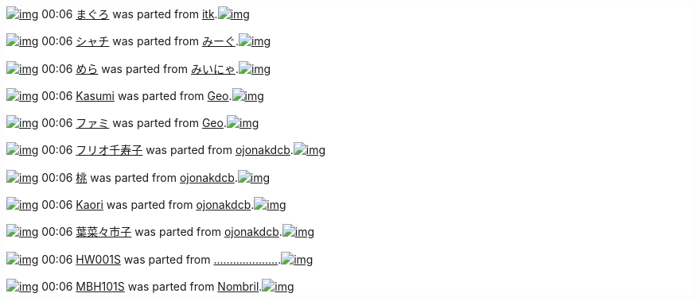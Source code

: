 [![img](http://www.deviantsart.com/2ob2ffc.png)](http://www.barcodekanojo.com/kanojo/2489049/%E3%81%BE%E3%81%90%E3%82%8D) 00:06 [まぐろ](http://www.barcodekanojo.com/kanojo/2489049/%E3%81%BE%E3%81%90%E3%82%8D) was parted from [itk](http://www.barcodekanojo.com/kanojo/2489049/%E3%81%BE%E3%81%90%E3%82%8D).[![img](http://www.deviantsart.com/ulqvb8.jpeg)](http://www.barcodekanojo.com/user/22730/itk)

[![img](http://www.deviantsart.com/bbo08p.png)](http://www.barcodekanojo.com/kanojo/2590446/%E3%82%B7%E3%83%A3%E3%83%81) 00:06 [シャチ](http://www.barcodekanojo.com/kanojo/2590446/%E3%82%B7%E3%83%A3%E3%83%81) was parted from [みーぐ](http://www.barcodekanojo.com/kanojo/2590446/%E3%82%B7%E3%83%A3%E3%83%81).[![img](http://www.deviantsart.com/1raq7kq.jpeg)](http://www.barcodekanojo.com/user/230432/%E3%81%BF%E3%83%BC%E3%81%90)

[![img](http://www.deviantsart.com/1178o2o.png)](http://www.barcodekanojo.com/kanojo/2862795/%E3%82%81%E3%82%89) 00:06 [めら](http://www.barcodekanojo.com/kanojo/2862795/%E3%82%81%E3%82%89) was parted from [みいにゃ](http://www.barcodekanojo.com/kanojo/2862795/%E3%82%81%E3%82%89).[![img](http://www.deviantsart.com/mjkk95.jpeg)](http://www.barcodekanojo.com/user/234943/%E3%81%BF%E3%81%84%E3%81%AB%E3%82%83)

[![img](http://www.deviantsart.com/2urk8i5.png)](http://www.barcodekanojo.com/kanojo/1533510/Kasumi) 00:06 [Kasumi](http://www.barcodekanojo.com/kanojo/1533510/Kasumi) was parted from [Geo](http://www.barcodekanojo.com/kanojo/1533510/Kasumi).[![img](http://www.deviantsart.com/217dc2i.jpeg)](http://www.barcodekanojo.com/user/265755/Geo)

[![img](http://www.deviantsart.com/3fi3kbk.png)](http://www.barcodekanojo.com/kanojo/1496367/%E3%83%95%E3%82%A1%E3%83%9F) 00:06 [ファミ](http://www.barcodekanojo.com/kanojo/1496367/%E3%83%95%E3%82%A1%E3%83%9F) was parted from [Geo](http://www.barcodekanojo.com/kanojo/1496367/%E3%83%95%E3%82%A1%E3%83%9F).[![img](http://www.deviantsart.com/217dc2i.jpeg)](http://www.barcodekanojo.com/user/265755/Geo)

[![img](http://www.deviantsart.com/e6ni01.png)](http://www.barcodekanojo.com/kanojo/2759541/%E3%83%95%E3%83%AA%E3%82%AA%E5%8D%83%E5%AF%BF%E5%AD%90) 00:06 [フリオ千寿子](http://www.barcodekanojo.com/kanojo/2759541/%E3%83%95%E3%83%AA%E3%82%AA%E5%8D%83%E5%AF%BF%E5%AD%90) was parted from [ojonakdcb](http://www.barcodekanojo.com/kanojo/2759541/%E3%83%95%E3%83%AA%E3%82%AA%E5%8D%83%E5%AF%BF%E5%AD%90).[![img](http://www.deviantsart.com/13biq7o.jpeg)](http://www.barcodekanojo.com/user/32408/ojonakdcb)

[![img](http://www.deviantsart.com/3eijjif.png)](http://www.barcodekanojo.com/kanojo/2025379/%E6%A1%83) 00:06 [桃](http://www.barcodekanojo.com/kanojo/2025379/%E6%A1%83) was parted from [ojonakdcb](http://www.barcodekanojo.com/kanojo/2025379/%E6%A1%83).[![img](http://www.deviantsart.com/13biq7o.jpeg)](http://www.barcodekanojo.com/user/32408/ojonakdcb)

[![img](http://www.deviantsart.com/18cnfcl.png)](http://www.barcodekanojo.com/kanojo/2715225/Kaori) 00:06 [Kaori](http://www.barcodekanojo.com/kanojo/2715225/Kaori) was parted from [ojonakdcb](http://www.barcodekanojo.com/kanojo/2715225/Kaori).[![img](http://www.deviantsart.com/13biq7o.jpeg)](http://www.barcodekanojo.com/user/32408/ojonakdcb)

[![img](http://www.deviantsart.com/12ufio5.png)](http://www.barcodekanojo.com/kanojo/2787602/%E8%91%89%E8%8F%9C%E3%80%85%E5%B8%82%E5%AD%90) 00:06 [葉菜々市子](http://www.barcodekanojo.com/kanojo/2787602/%E8%91%89%E8%8F%9C%E3%80%85%E5%B8%82%E5%AD%90) was parted from [ojonakdcb](http://www.barcodekanojo.com/kanojo/2787602/%E8%91%89%E8%8F%9C%E3%80%85%E5%B8%82%E5%AD%90).[![img](http://www.deviantsart.com/13biq7o.jpeg)](http://www.barcodekanojo.com/user/32408/ojonakdcb)

[![img](http://www.deviantsart.com/3c9nnl9.png)](http://www.barcodekanojo.com/kanojo/20641/HW001S) 00:06 [HW001S](http://www.barcodekanojo.com/kanojo/20641/HW001S) was parted from [....................](http://www.barcodekanojo.com/kanojo/20641/HW001S).[![img](http://www.deviantsart.com/9ncfbj.jpeg)](http://www.barcodekanojo.com/user/234391/....................)

[![img](http://www.deviantsart.com/1rg2f5l.png)](http://www.barcodekanojo.com/kanojo/2798034/MBH101S) 00:06 [MBH101S](http://www.barcodekanojo.com/kanojo/2798034/MBH101S) was parted from [Nombril](http://www.barcodekanojo.com/kanojo/2798034/MBH101S).[![img](http://www.deviantsart.com/mruj81.jpeg)](http://www.barcodekanojo.com/user/256964/Nombril)
